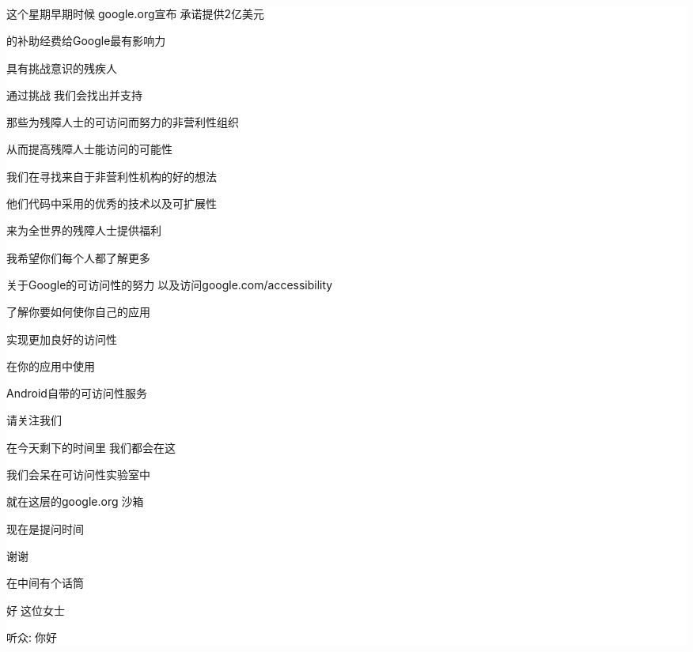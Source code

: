 这个星期早期时候 google.org宣布 承诺提供2亿美元


的补助经费给Google最有影响力


具有挑战意识的残疾人


通过挑战 我们会找出并支持


那些为残障人士的可访问而努力的非营利性组织


从而提高残障人士能访问的可能性


我们在寻找来自于非营利性机构的好的想法


他们代码中采用的优秀的技术以及可扩展性


来为全世界的残障人士提供福利



我希望你们每个人都了解更多


关于Google的可访问性的努力 以及访问google.com/accessibility


了解你要如何使你自己的应用


实现更加良好的访问性


在你的应用中使用


Android自带的可访问性服务


请关注我们


在今天剩下的时间里 我们都会在这


我们会呆在可访问性实验室中


就在这层的google.org 沙箱


现在是提问时间


谢谢


在中间有个话筒



好 这位女士


听众: 你好
